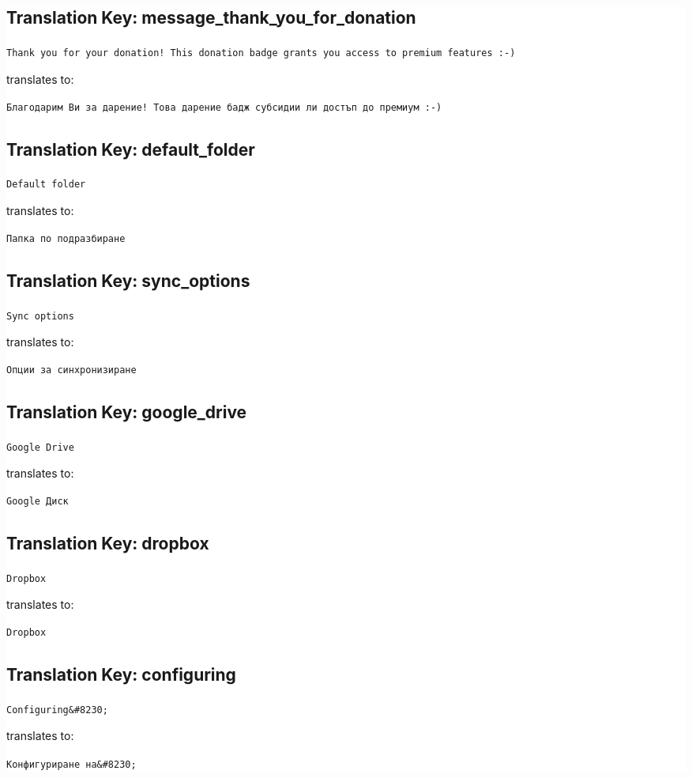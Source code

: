 
## Translation Key: message_thank_you_for_donation
```
Thank you for your donation! This donation badge grants you access to premium features :-)
```
translates to:
```
Благодарим Ви за дарение! Това дарение бадж субсидии ли достъп до премиум :-)
```


## Translation Key: default_folder
```
Default folder
```
translates to:
```
Папка по подразбиране
```


## Translation Key: sync_options
```
Sync options
```
translates to:
```
Опции за синхронизиране
```


## Translation Key: google_drive
```
Google Drive
```
translates to:
```
Google Диск
```


## Translation Key: dropbox
```
Dropbox
```
translates to:
```
Dropbox
```


## Translation Key: configuring
```
Configuring&#8230;
```
translates to:
```
Конфигуриране на&#8230;
```
